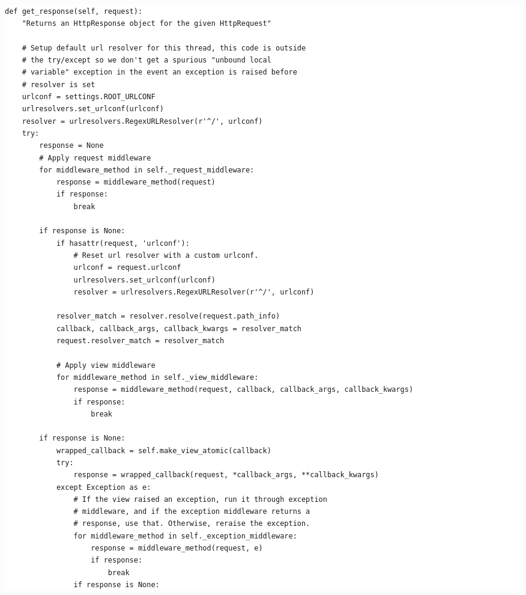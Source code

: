     def get_response(self, request):
        "Returns an HttpResponse object for the given HttpRequest"

        # Setup default url resolver for this thread, this code is outside
        # the try/except so we don't get a spurious "unbound local
        # variable" exception in the event an exception is raised before
        # resolver is set
        urlconf = settings.ROOT_URLCONF
        urlresolvers.set_urlconf(urlconf)
        resolver = urlresolvers.RegexURLResolver(r'^/', urlconf)
        try:
            response = None
            # Apply request middleware
            for middleware_method in self._request_middleware:
                response = middleware_method(request)
                if response:
                    break

            if response is None:
                if hasattr(request, 'urlconf'):
                    # Reset url resolver with a custom urlconf.
                    urlconf = request.urlconf
                    urlresolvers.set_urlconf(urlconf)
                    resolver = urlresolvers.RegexURLResolver(r'^/', urlconf)

                resolver_match = resolver.resolve(request.path_info)
                callback, callback_args, callback_kwargs = resolver_match
                request.resolver_match = resolver_match

                # Apply view middleware
                for middleware_method in self._view_middleware:
                    response = middleware_method(request, callback, callback_args, callback_kwargs)
                    if response:
                        break

            if response is None:
                wrapped_callback = self.make_view_atomic(callback)
                try:
                    response = wrapped_callback(request, *callback_args, **callback_kwargs)
                except Exception as e:
                    # If the view raised an exception, run it through exception
                    # middleware, and if the exception middleware returns a
                    # response, use that. Otherwise, reraise the exception.
                    for middleware_method in self._exception_middleware:
                        response = middleware_method(request, e)
                        if response:
                            break
                    if response is None: